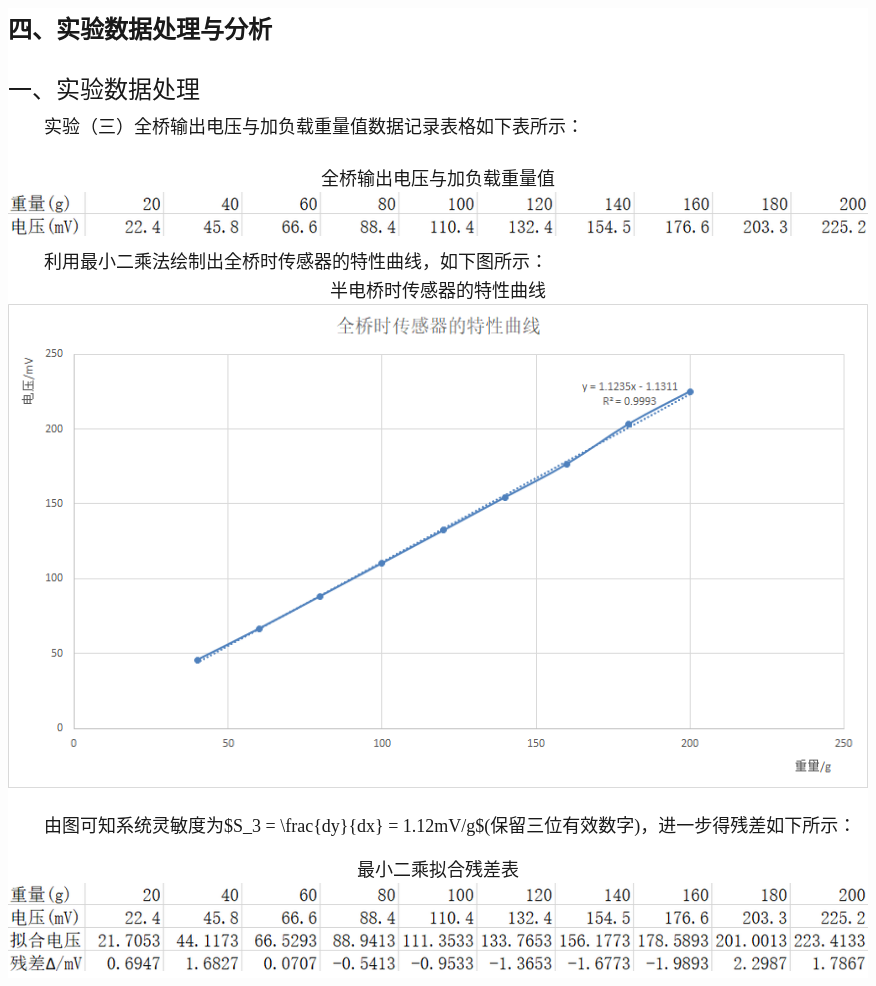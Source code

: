 
# <font size = 5><font face = "黑体">四、实验数据处理与分析</font>
<font face = "楷体"><font size = 5>
一、实验数据处理  
</font></font>
<font face = "宋体"><font size = 4>
&emsp;&emsp;实验（三）全桥输出电压与加负载重量值数据记录表格如下表所示：


<div align = center>全桥输出电压与加负载重量值</div>

<div align = "center"><img src = 12.png/></div>
&emsp;&emsp;利用最小二乘法绘制出全桥时传感器的特性曲线，如下图所示：

<div align = center>半电桥时传感器的特性曲线</div>

<div align = "center"><img src = 11.png/></div>

&emsp;&emsp;由图可知系统灵敏度为$S_3 = \frac{dy}{dx} = 1.12mV/g$(保留三位有效数字)，进一步得残差如下所示：  

<div align = center>最小二乘拟合残差表</div>

<div align = "center"><img src = 13.png/></div>

